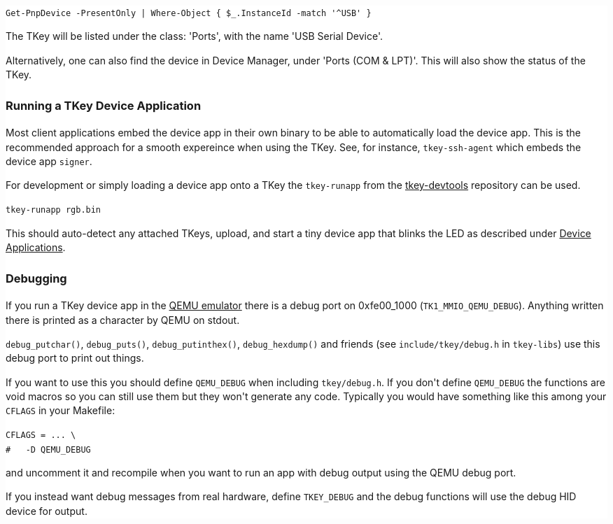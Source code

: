 ```
Get-PnpDevice -PresentOnly | Where-Object { $_.InstanceId -match '^USB' }
```

The TKey will be listed under the class: 'Ports', with the name 'USB
Serial Device'.

Alternatively, one can also find the device in Device Manager, under
'Ports (COM & LPT)'. This will also show the status of the TKey.

### Running a TKey Device Application

Most client applications embed the device app in their own binary to
be able to automatically load the device app. This is the recommended
approach for a smooth expereince when using the TKey. See, for
instance, `tkey-ssh-agent` which embeds the device app `signer`.

For development or simply loading a device app onto a TKey the
`tkey-runapp` from the
[tkey-devtools](https://github.com/tillitis/tkey-devtools) repository
can be used.

```
tkey-runapp rgb.bin
```

This should auto-detect any attached TKeys, upload, and start a tiny
device app that blinks the LED as described under [Device
Applications](/devapp/#device-applications).

### Debugging

If you run a TKey device app in the [QEMU emulator](/tools/#qemu-emulator)
there is a debug port on 0xfe00\_1000 (`TK1_MMIO_QEMU_DEBUG`).
Anything written there is printed as a character by QEMU on stdout.

`debug_putchar()`, `debug_puts()`, `debug_putinthex()`,
`debug_hexdump()` and friends (see `include/tkey/debug.h` in
`tkey-libs`) use this debug port to print out things.

If you want to use this you should define `QEMU_DEBUG` when including
`tkey/debug.h`. If you don't define `QEMU_DEBUG` the functions are
void macros so you can still use them but they won't generate any
code. Typically you would have something like this among your `CFLAGS`
in your Makefile:

```
CFLAGS = ... \
#   -D QEMU_DEBUG
```

and uncomment it and recompile when you want to run an app with debug
output using the QEMU debug port.

If you instead want debug messages from real hardware, define
`TKEY_DEBUG` and the debug functions will use the debug HID device for
output.
